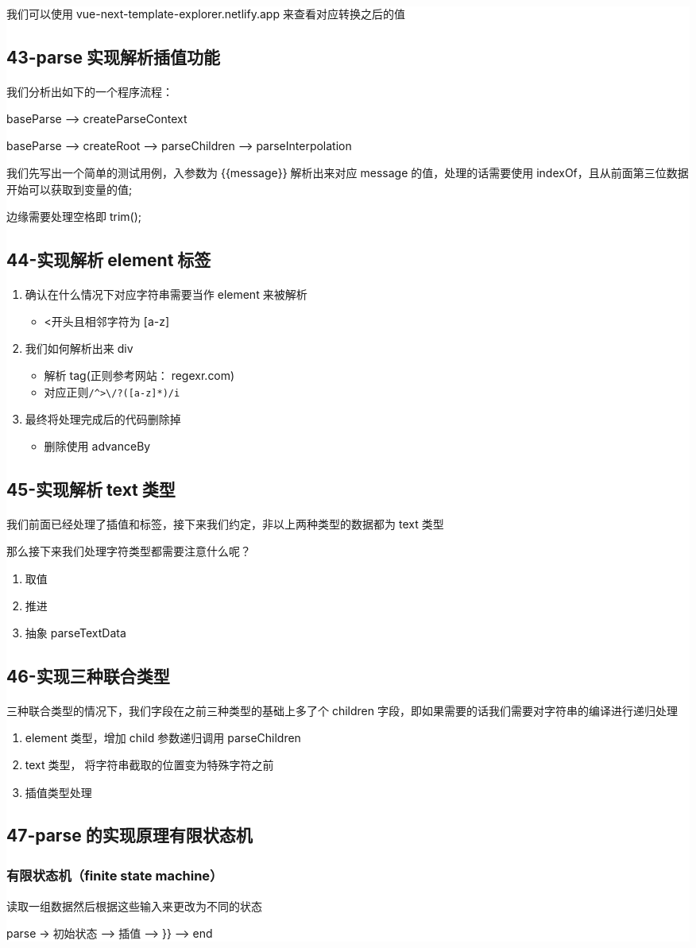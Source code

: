 我们可以使用 vue-next-template-explorer.netlify.app 来查看对应转换之后的值

## 43-parse 实现解析插值功能

我们分析出如下的一个程序流程：

baseParse --> createParseContext

baseParse --> createRoot --> parseChildren --> parseInterpolation

我们先写出一个简单的测试用例，入参数为 {{message}} 解析出来对应 message 的值，处理的话需要使用 indexOf，且从前面第三位数据开始可以获取到变量的值;

边缘需要处理空格即 trim();

## 44-实现解析 element 标签

1. 确认在什么情况下对应字符串需要当作 element 来被解析

   - \<开头且相邻字符为 [a-z]

2. 我们如何解析出来 div

   - 解析 tag(正则参考网站： regexr.com)
   - 对应正则`/^>\/?([a-z]*)/i`

3. 最终将处理完成后的代码删除掉
   - 删除使用 advanceBy

## 45-实现解析 text 类型

我们前面已经处理了插值和标签，接下来我们约定，非以上两种类型的数据都为 text 类型

那么接下来我们处理字符类型都需要注意什么呢？

1. 取值

2. 推进

3. 抽象 parseTextData

## 46-实现三种联合类型

三种联合类型的情况下，我们字段在之前三种类型的基础上多了个 children 字段，即如果需要的话我们需要对字符串的编译进行递归处理

1. element 类型，增加 child 参数递归调用 parseChildren

2. text 类型， 将字符串截取的位置变为特殊字符之前

3. 插值类型处理

## 47-parse 的实现原理有限状态机

### 有限状态机（finite state machine）

读取一组数据然后根据这些输入来更改为不同的状态

parse -> 初始状态 --> 插值 --> }} --> end
